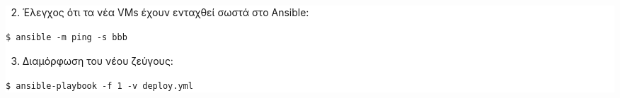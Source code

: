 2) Έλεγχος ότι τα νέα VMs έχουν ενταχθεί σωστά στο Ansible:

```
$ ansible -m ping -s bbb
```

3) Διαμόρφωση του νέου ζεύγους:

```
$ ansible-playbook -f 1 -v deploy.yml
```







